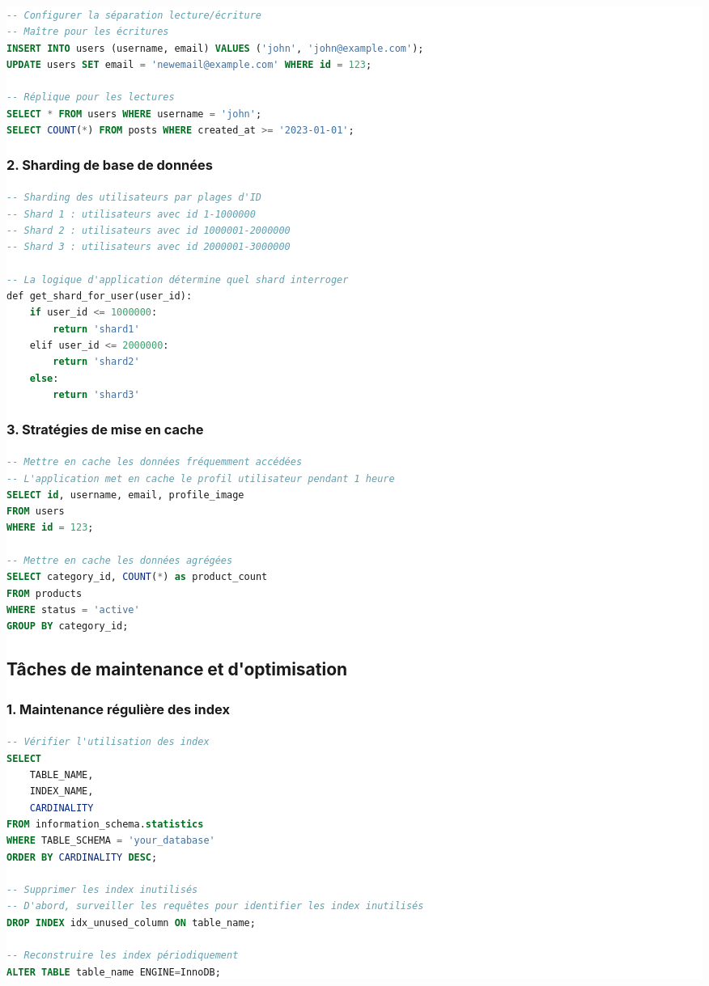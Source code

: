 ```sql
-- Configurer la séparation lecture/écriture
-- Maître pour les écritures
INSERT INTO users (username, email) VALUES ('john', 'john@example.com');
UPDATE users SET email = 'newemail@example.com' WHERE id = 123;

-- Réplique pour les lectures
SELECT * FROM users WHERE username = 'john';
SELECT COUNT(*) FROM posts WHERE created_at >= '2023-01-01';
```

### 2. Sharding de base de données

```sql
-- Sharding des utilisateurs par plages d'ID
-- Shard 1 : utilisateurs avec id 1-1000000
-- Shard 2 : utilisateurs avec id 1000001-2000000
-- Shard 3 : utilisateurs avec id 2000001-3000000

-- La logique d'application détermine quel shard interroger
def get_shard_for_user(user_id):
    if user_id <= 1000000:
        return 'shard1'
    elif user_id <= 2000000:
        return 'shard2'
    else:
        return 'shard3'
```

### 3. Stratégies de mise en cache

```sql
-- Mettre en cache les données fréquemment accédées
-- L'application met en cache le profil utilisateur pendant 1 heure
SELECT id, username, email, profile_image
FROM users
WHERE id = 123;

-- Mettre en cache les données agrégées
SELECT category_id, COUNT(*) as product_count
FROM products
WHERE status = 'active'
GROUP BY category_id;
```

## Tâches de maintenance et d'optimisation

### 1. Maintenance régulière des index

```sql
-- Vérifier l'utilisation des index
SELECT
    TABLE_NAME,
    INDEX_NAME,
    CARDINALITY
FROM information_schema.statistics
WHERE TABLE_SCHEMA = 'your_database'
ORDER BY CARDINALITY DESC;

-- Supprimer les index inutilisés
-- D'abord, surveiller les requêtes pour identifier les index inutilisés
DROP INDEX idx_unused_column ON table_name;

-- Reconstruire les index périodiquement
ALTER TABLE table_name ENGINE=InnoDB;
```
